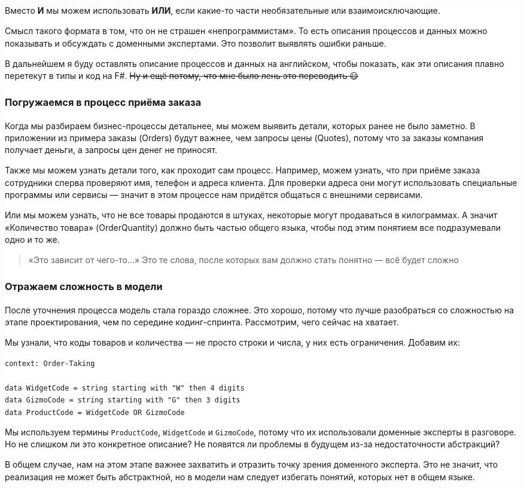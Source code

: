 <aside>

Вместо **И** мы можем использовать **ИЛИ**, если какие-то части необязательные или
взаимоисключающие.

</aside>

Смысл такого формата в том, что он не страшен «непрограммистам». То есть описания процессов и данных можно показывать и обсуждать с доменными экспертами. Это позволит выявлять ошибки раньше.

<aside>

В дальнейшем я буду оставлять описание процессов и данных на английском, чтобы показать, как эти описания плавно перетекут в типы и код на F#. ~~Ну и ещё потому, что мне было лень это переводить 😃~~

</aside>

### Погружаемся в процесс приёма заказа

Когда мы разбираем бизнес-процессы детальнее, мы можем выявить детали, которых ранее не было заметно. В приложении из примера заказы (Orders) будут важнее, чем запросы цены (Quotes), потому что за заказы компания получает деньги, а запросы цен денег не приносят.

Также мы можем узнать детали того, как проходит сам процесс. Например, можем узнать, что при приёме заказа сотрудники сперва проверяют имя, телефон и адреса клиента. Для проверки адреса они могут использовать специальные программы или сервисы — значит в этом процессе нам придётся общаться с внешними сервисами.

Или мы можем узнать, что не все товары продаются в штуках, некоторые могут продаваться в килограммах. А значит «Количество товара» (OrderQuantity) должно быть частью общего языка, чтобы под этим понятием все подразумевали одно и то же.

> «Это зависит от чего-то…» Это те слова, после которых вам должно стать понятно — всё будет сложно

### Отражаем сложность в модели

После уточнения процесса модель стала гораздо сложнее. Это хорошо, потому что лучше разобраться со сложностью на этапе проектирования, чем по середине кодинг-спринта. Рассмотрим, чего сейчас на хватает.

Мы узнали, что коды товаров и количества — не просто строки и числа, у них есть ограничения. Добавим их:

```
context: Order-Taking

data WidgetCode = string starting with "W" then 4 digits
data GizmoCode = string starting with "G" then 3 digits
data ProductCode = WidgetCode OR GizmoCode
```

Мы используем термины `ProductCode`, `WidgetCode` и `GizmoCode`, потому что их использовали доменные эксперты в разговоре. Но не слишком ли это конкретное описание? Не появятся ли проблемы в будущем из-за недостаточности абстракций?

В общем случае, нам на этом этапе важнее захватить и отразить точку зрения доменного эксперта. Это не значит, что реализация не может быть абстрактной, но в модели нам следует избегать понятий, которых нет в общем языке.
